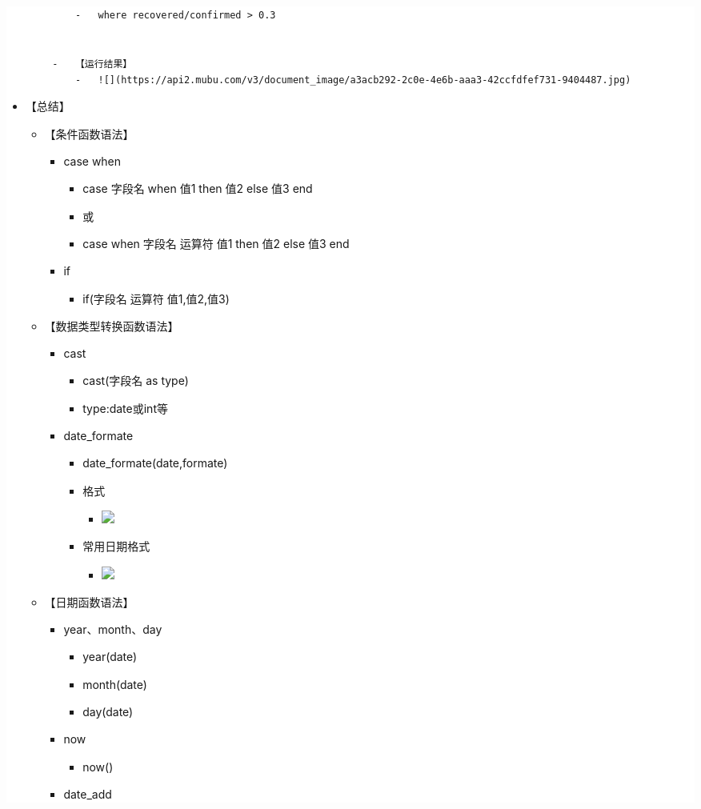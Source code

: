 
				-   where recovered/confirmed > 0.3  


			-   【运行结果】  
				-   ![](https://api2.mubu.com/v3/document_image/a3acb292-2c0e-4e6b-aaa3-42ccfdfef731-9404487.jpg)  


-   【总结】  

	-   【条件函数语法】  

		-   case when  

			-   case 字段名 when 值1 then 值2 else 值3 end  


			-   或  


			-   case when 字段名 运算符 值1 then 值2 else 值3 end  


		-   if  
			-   if(字段名 运算符 值1,值2,值3)  


	-   【数据类型转换函数语法】  

		-   cast  

			-   cast(字段名 as type)  


			-   type:date或int等  


		-   date_formate  

			-   date_formate(date,formate)  


			-   格式  
				-   ![](https://api2.mubu.com/v3/document_image/cf80473f-0688-46a4-abf9-8bb0d09cf056-9404487.jpg)  


			-   常用日期格式  
				-   ![](https://api2.mubu.com/v3/document_image/aafe6d91-878e-4ca6-abb9-e5021f2e862f-9404487.jpg)  


	-   【日期函数语法】  

		-   year、month、day  

			-   year(date)  


			-   month(date)  


			-   day(date)  


		-   now  
			-   now()  


		-   date_add  

